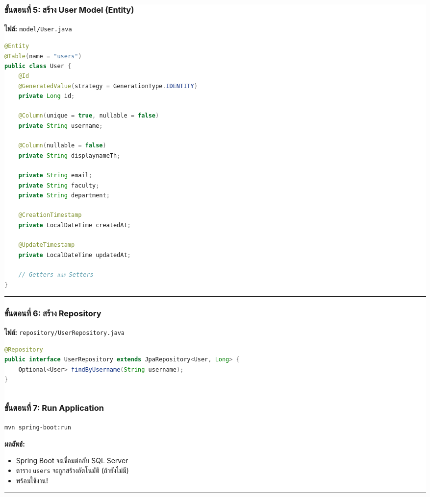 
### ขั้นตอนที่ 5: สร้าง User Model (Entity)

**ไฟล์:** `model/User.java`

```java
@Entity
@Table(name = "users")
public class User {
    @Id
    @GeneratedValue(strategy = GenerationType.IDENTITY)
    private Long id;
    
    @Column(unique = true, nullable = false)
    private String username;
    
    @Column(nullable = false)
    private String displaynameTh;
    
    private String email;
    private String faculty;
    private String department;
    
    @CreationTimestamp
    private LocalDateTime createdAt;
    
    @UpdateTimestamp
    private LocalDateTime updatedAt;
    
    // Getters และ Setters
}
```

---

### ขั้นตอนที่ 6: สร้าง Repository

**ไฟล์:** `repository/UserRepository.java`

```java
@Repository
public interface UserRepository extends JpaRepository<User, Long> {
    Optional<User> findByUsername(String username);
}
```

---

### ขั้นตอนที่ 7: Run Application

```bash
mvn spring-boot:run
```

**ผลลัพธ์:**
- Spring Boot จะเชื่อมต่อกับ SQL Server
- ตาราง `users` จะถูกสร้างอัตโนมัติ (ถ้ายังไม่มี)
- พร้อมใช้งาน!

---